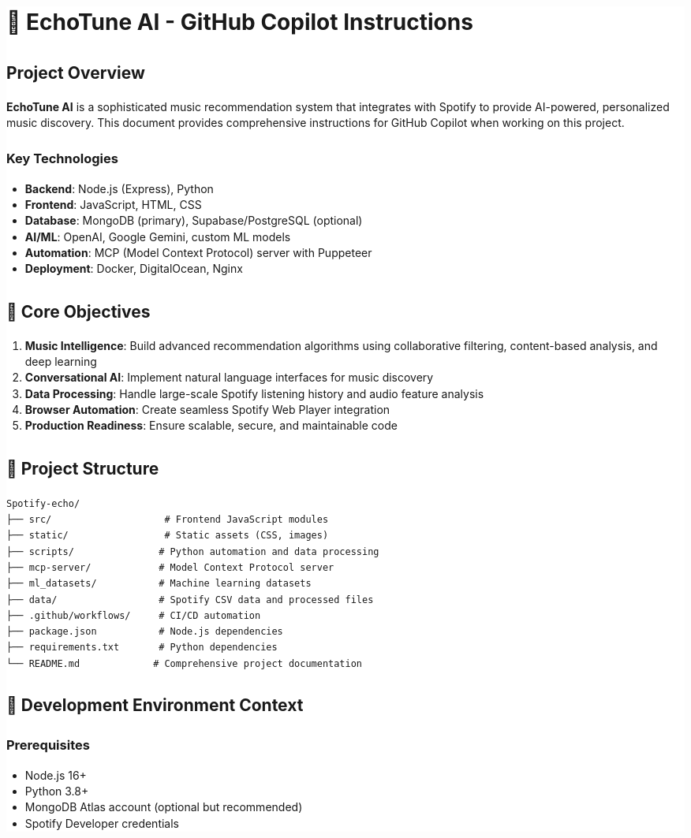 # 🤖 EchoTune AI - GitHub Copilot Instructions

## Project Overview

**EchoTune AI** is a sophisticated music recommendation system that integrates with Spotify to provide AI-powered, personalized music discovery. This document provides comprehensive instructions for GitHub Copilot when working on this project.

### Key Technologies
- **Backend**: Node.js (Express), Python
- **Frontend**: JavaScript, HTML, CSS
- **Database**: MongoDB (primary), Supabase/PostgreSQL (optional)
- **AI/ML**: OpenAI, Google Gemini, custom ML models
- **Automation**: MCP (Model Context Protocol) server with Puppeteer
- **Deployment**: Docker, DigitalOcean, Nginx

## 🎯 Core Objectives

1. **Music Intelligence**: Build advanced recommendation algorithms using collaborative filtering, content-based analysis, and deep learning
2. **Conversational AI**: Implement natural language interfaces for music discovery
3. **Data Processing**: Handle large-scale Spotify listening history and audio feature analysis
4. **Browser Automation**: Create seamless Spotify Web Player integration
5. **Production Readiness**: Ensure scalable, secure, and maintainable code

## 📁 Project Structure

```
Spotify-echo/
├── src/                    # Frontend JavaScript modules
├── static/                 # Static assets (CSS, images)
├── scripts/               # Python automation and data processing
├── mcp-server/            # Model Context Protocol server
├── ml_datasets/           # Machine learning datasets
├── data/                  # Spotify CSV data and processed files
├── .github/workflows/     # CI/CD automation
├── package.json           # Node.js dependencies
├── requirements.txt       # Python dependencies
└── README.md             # Comprehensive project documentation
```

## 🔧 Development Environment Context

### Prerequisites
- Node.js 16+ 
- Python 3.8+
- MongoDB Atlas account (optional but recommended)
- Spotify Developer credentials
